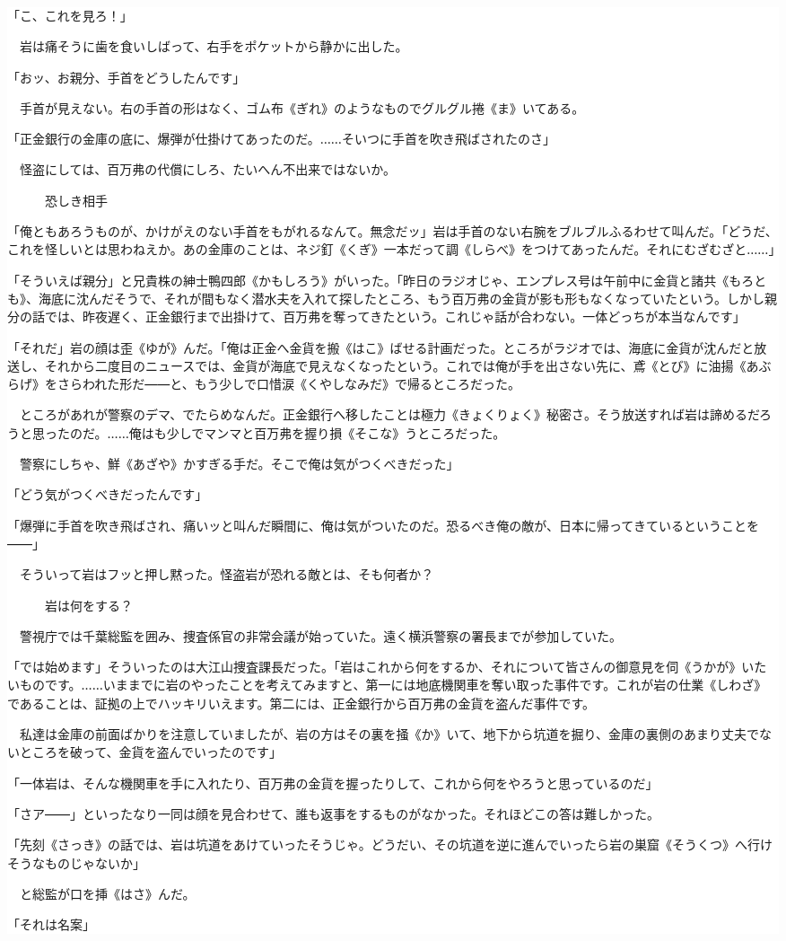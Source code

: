 「こ、これを見ろ！」

　岩は痛そうに歯を食いしばって、右手をポケットから静かに出した。

「おッ、お親分、手首をどうしたんです」

　手首が見えない。右の手首の形はなく、ゴム布《ぎれ》のようなものでグルグル捲《ま》いてある。

「正金銀行の金庫の底に、爆弾が仕掛けてあったのだ。……そいつに手首を吹き飛ばされたのさ」

　怪盗にしては、百万弗の代償にしろ、たいへん不出来ではないか。





　　　恐しき相手





「俺ともあろうものが、かけがえのない手首をもがれるなんて。無念だッ」岩は手首のない右腕をブルブルふるわせて叫んだ。「どうだ、これを怪しいとは思わねえか。あの金庫のことは、ネジ釘《くぎ》一本だって調《しらべ》をつけてあったんだ。それにむざむざと……」

「そういえば親分」と兄貴株の紳士鴨四郎《かもしろう》がいった。「昨日のラジオじゃ、エンプレス号は午前中に金貨と諸共《もろとも》、海底に沈んだそうで、それが間もなく潜水夫を入れて探したところ、もう百万弗の金貨が影も形もなくなっていたという。しかし親分の話では、昨夜遅く、正金銀行まで出掛けて、百万弗を奪ってきたという。これじゃ話が合わない。一体どっちが本当なんです」

「それだ」岩の顔は歪《ゆが》んだ。「俺は正金へ金貨を搬《はこ》ばせる計画だった。ところがラジオでは、海底に金貨が沈んだと放送し、それから二度目のニュースでは、金貨が海底で見えなくなったという。これでは俺が手を出さない先に、鳶《とび》に油揚《あぶらげ》をさらわれた形だ――と、もう少しで口惜涙《くやしなみだ》で帰るところだった。

　ところがあれが警察のデマ、でたらめなんだ。正金銀行へ移したことは極力《きょくりょく》秘密さ。そう放送すれば岩は諦めるだろうと思ったのだ。……俺はも少しでマンマと百万弗を握り損《そこな》うところだった。

　警察にしちゃ、鮮《あざや》かすぎる手だ。そこで俺は気がつくべきだった」

「どう気がつくべきだったんです」

「爆弾に手首を吹き飛ばされ、痛いッと叫んだ瞬間に、俺は気がついたのだ。恐るべき俺の敵が、日本に帰ってきているということを――」

　そういって岩はフッと押し黙った。怪盗岩が恐れる敵とは、そも何者か？





　　　岩は何をする？





　警視庁では千葉総監を囲み、捜査係官の非常会議が始っていた。遠く横浜警察の署長までが参加していた。

「では始めます」そういったのは大江山捜査課長だった。「岩はこれから何をするか、それについて皆さんの御意見を伺《うかが》いたいものです。……いままでに岩のやったことを考えてみますと、第一には地底機関車を奪い取った事件です。これが岩の仕業《しわざ》であることは、証拠の上でハッキリいえます。第二には、正金銀行から百万弗の金貨を盗んだ事件です。

　私達は金庫の前面ばかりを注意していましたが、岩の方はその裏を掻《か》いて、地下から坑道を掘り、金庫の裏側のあまり丈夫でないところを破って、金貨を盗んでいったのです」

「一体岩は、そんな機関車を手に入れたり、百万弗の金貨を握ったりして、これから何をやろうと思っているのだ」

「さア――」といったなり一同は顔を見合わせて、誰も返事をするものがなかった。それほどこの答は難しかった。

「先刻《さっき》の話では、岩は坑道をあけていったそうじゃ。どうだい、その坑道を逆に進んでいったら岩の巣窟《そうくつ》へ行けそうなものじゃないか」

　と総監が口を挿《はさ》んだ。

「それは名案」
